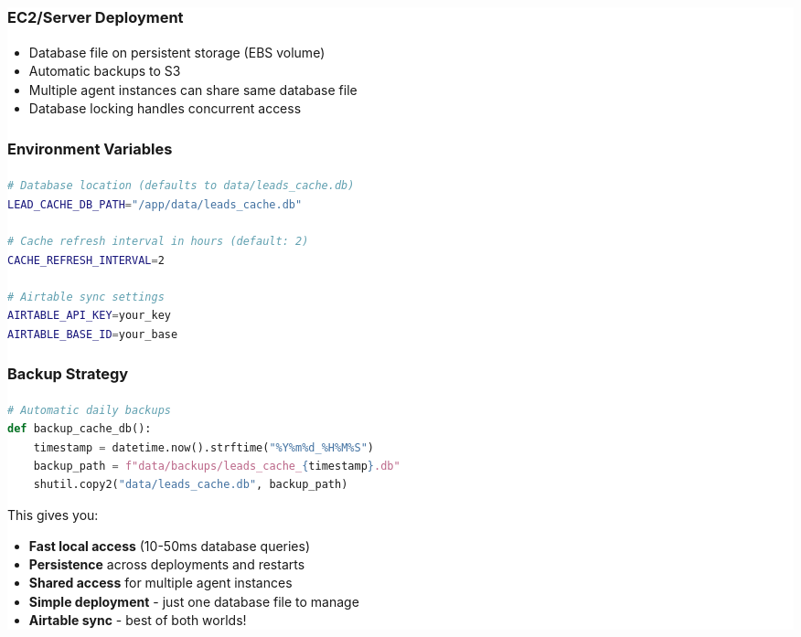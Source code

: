 ### EC2/Server Deployment
- Database file on persistent storage (EBS volume)
- Automatic backups to S3
- Multiple agent instances can share same database file
- Database locking handles concurrent access

### Environment Variables
```bash
# Database location (defaults to data/leads_cache.db)
LEAD_CACHE_DB_PATH="/app/data/leads_cache.db"

# Cache refresh interval in hours (default: 2)
CACHE_REFRESH_INTERVAL=2

# Airtable sync settings
AIRTABLE_API_KEY=your_key
AIRTABLE_BASE_ID=your_base
```

### Backup Strategy
```python
# Automatic daily backups
def backup_cache_db():
    timestamp = datetime.now().strftime("%Y%m%d_%H%M%S")
    backup_path = f"data/backups/leads_cache_{timestamp}.db"
    shutil.copy2("data/leads_cache.db", backup_path)
```

This gives you:
- **Fast local access** (10-50ms database queries)
- **Persistence** across deployments and restarts  
- **Shared access** for multiple agent instances
- **Simple deployment** - just one database file to manage
- **Airtable sync** - best of both worlds!